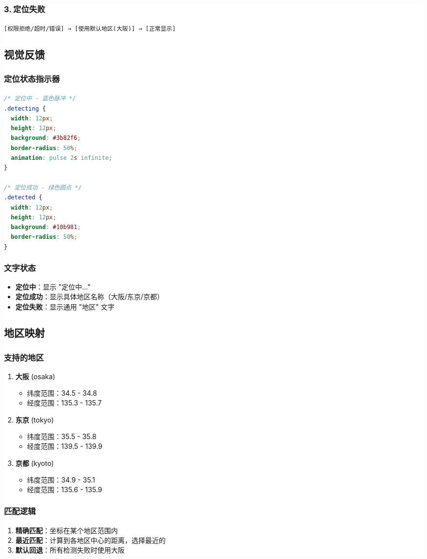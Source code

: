 ### 3. 定位失败
```
[权限拒绝/超时/错误] → [使用默认地区(大阪)] → [正常显示]
```

## 视觉反馈

### 定位状态指示器
```css
/* 定位中 - 蓝色脉冲 */
.detecting {
  width: 12px;
  height: 12px;
  background: #3b82f6;
  border-radius: 50%;
  animation: pulse 2s infinite;
}

/* 定位成功 - 绿色圆点 */
.detected {
  width: 12px;
  height: 12px;
  background: #10b981;
  border-radius: 50%;
}
```

### 文字状态
- **定位中**：显示 "定位中..."
- **定位成功**：显示具体地区名称（大阪/东京/京都）
- **定位失败**：显示通用 "地区" 文字

## 地区映射

### 支持的地区
1. **大阪** (osaka)
   - 纬度范围：34.5 - 34.8
   - 经度范围：135.3 - 135.7

2. **东京** (tokyo)
   - 纬度范围：35.5 - 35.8
   - 经度范围：139.5 - 139.9

3. **京都** (kyoto)
   - 纬度范围：34.9 - 35.1
   - 经度范围：135.6 - 135.9

### 匹配逻辑
1. **精确匹配**：坐标在某个地区范围内
2. **最近匹配**：计算到各地区中心的距离，选择最近的
3. **默认回退**：所有检测失败时使用大阪
